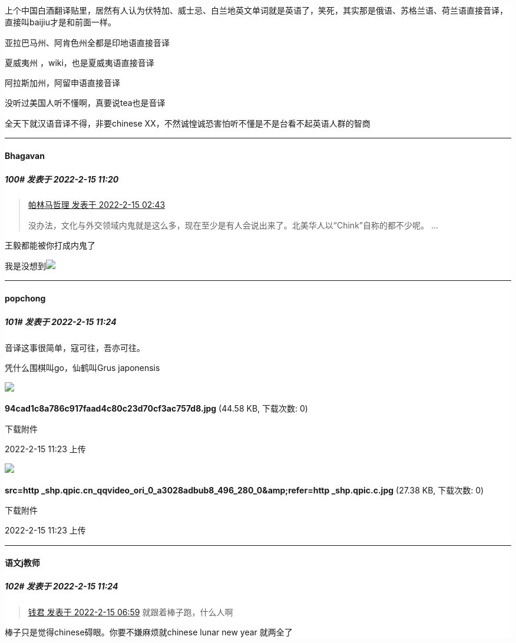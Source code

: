 上个中国白酒翻译贴里，居然有人认为伏特加、威士忌、白兰地英文单词就是英语了，笑死，其实那是俄语、苏格兰语、荷兰语直接音译，直接叫baijiu才是和前面一样。

亚拉巴马州、阿肯色州全都是印地语直接音译

夏威夷州 ，wiki，也是夏威夷语直接音译

阿拉斯加州，阿留申语直接音译

没听过美国人听不懂啊，真要说tea也是音译

全天下就汉语音译不得，非要chinese XX，不然诚惶诚恐害怕听不懂是不是台看不起英语人群的智商

*****

####  Bhagavan  
##### 100#       发表于 2022-2-15 11:20

<blockquote><a href="httphttps://bbs.saraba1st.com/2b/forum.php?mod=redirect&amp;goto=findpost&amp;pid=54691099&amp;ptid=2052612" target="_blank">帕林马哲理 发表于 2022-2-15 02:43</a>

没办法，文化与外交领域内鬼就是这么多，现在至少是有人会说出来了。北美华人以“Chink”自称的都不少呢。 ...</blockquote>
王毅都能被你打成内鬼了

我是没想到<img src="https://static.saraba1st.com/image/smiley/face2017/067.png" referrerpolicy="no-referrer">

*****

####  popchong  
##### 101#       发表于 2022-2-15 11:24

音译这事很简单，寇可往，吾亦可往。

凭什么围棋叫go，仙鹤叫Grus japonensis

<img src="https://img.saraba1st.com/forum/202202/15/112328iytk9atqx7ia9oym.jpg" referrerpolicy="no-referrer">

<strong>94cad1c8a786c917faad4c80c23d70cf3ac757d8.jpg</strong> (44.58 KB, 下载次数: 0)

下载附件

2022-2-15 11:23 上传

<img src="https://img.saraba1st.com/forum/202202/15/112328rxb9l7zl9e93pd8l.jpg" referrerpolicy="no-referrer">

<strong>src=http _shp.qpic.cn_qqvideo_ori_0_a3028adbub8_496_280_0&amp;amp;refer=http _shp.qpic.c.jpg</strong> (27.38 KB, 下载次数: 0)

下载附件

2022-2-15 11:23 上传



*****

####  语文j教师  
##### 102#       发表于 2022-2-15 11:24

<blockquote><a href="httphttps://bbs.saraba1st.com/2b/forum.php?mod=redirect&amp;goto=findpost&amp;pid=54691425&amp;ptid=2052612" target="_blank">钱君 发表于 2022-2-15 06:59</a>
就跟着棒子跑，什么人啊</blockquote>
棒子只是觉得chinese碍眼。你要不嫌麻烦就chinese lunar new year 就两全了
